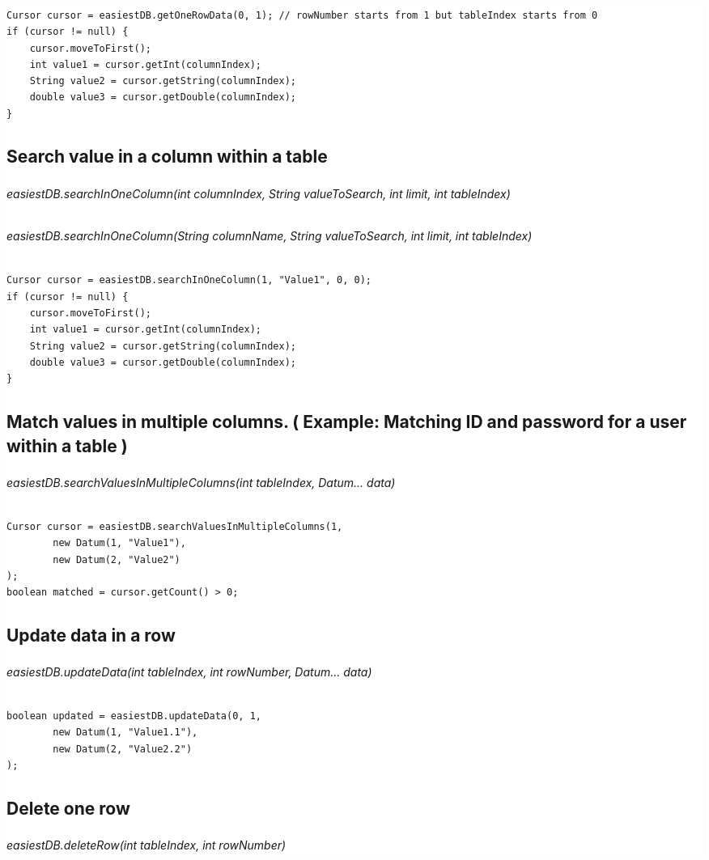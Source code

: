 ```
Cursor cursor = easiestDB.getOneRowData(0, 1); // rowNumber starts from 1 but tableIndex starts from 0
if (cursor != null) {
    cursor.moveToFirst();
    int value1 = cursor.getInt(columnIndex);
    String value2 = cursor.getString(columnIndex);
    double value3 = cursor.getDouble(columnIndex);
}
```

## Search value in a column within a table
###### easiestDB.searchInOneColumn(int columnIndex, String valueToSearch, int limit, int tableIndex)
###### easiestDB.searchInOneColumn(String columnName, String valueToSearch, int limit, int tableIndex)

```
Cursor cursor = easiestDB.searchInOneColumn(1, "Value1", 0, 0);
if (cursor != null) {
    cursor.moveToFirst();
    int value1 = cursor.getInt(columnIndex);
    String value2 = cursor.getString(columnIndex);
    double value3 = cursor.getDouble(columnIndex);
}
```

## Match values in multiple columns. ( Example: Matching ID and password for a user within a table )
###### easiestDB.searchValuesInMultipleColumns(int tableIndex, Datum... data)

```
Cursor cursor = easiestDB.searchValuesInMultipleColumns(1,
        new Datum(1, "Value1"),
        new Datum(2, "Value2")
);
boolean matched = cursor.getCount() > 0;
```

## Update data in a row
###### easiestDB.updateData(int tableIndex, int rowNumber, Datum... data)

```
boolean updated = easiestDB.updateData(0, 1,
        new Datum(1, "Value1.1"),
        new Datum(2, "Value2.2")
);
```

## Delete one row
###### easiestDB.deleteRow(int tableIndex, int rowNumber)
